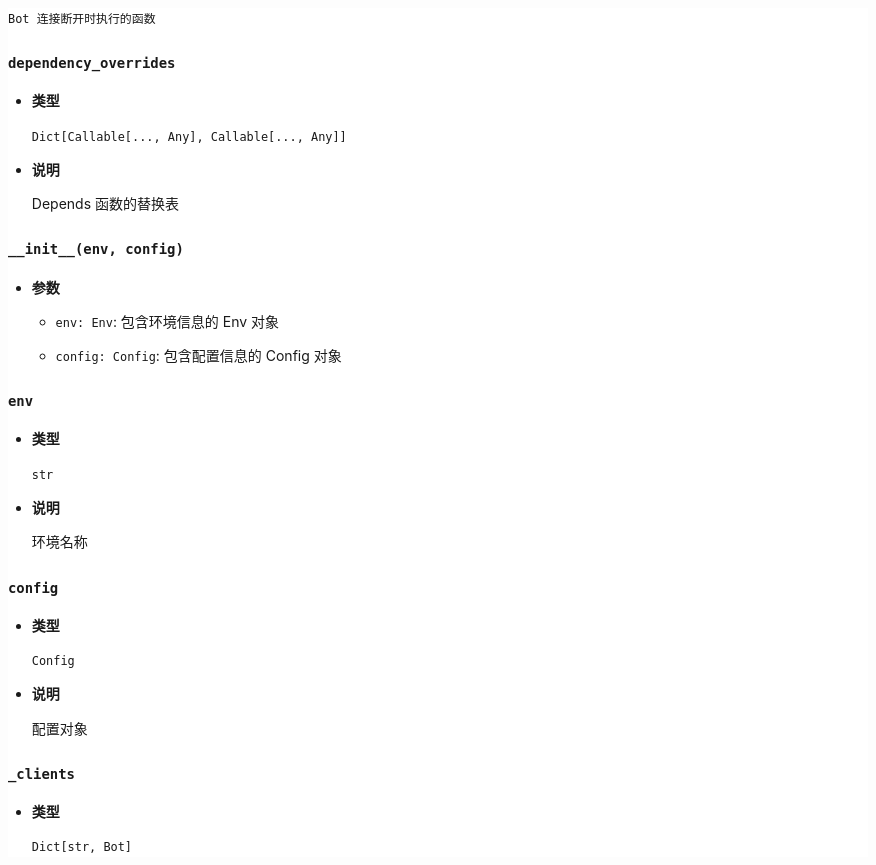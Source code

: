     Bot 连接断开时执行的函数



### `dependency_overrides`


* **类型**

    `Dict[Callable[..., Any], Callable[..., Any]]`



* **说明**

    Depends 函数的替换表



### `__init__(env, config)`


* **参数**

    
    * `env: Env`: 包含环境信息的 Env 对象


    * `config: Config`: 包含配置信息的 Config 对象



### `env`


* **类型**

    `str`



* **说明**

    环境名称



### `config`


* **类型**

    `Config`



* **说明**

    配置对象



### `_clients`


* **类型**

    `Dict[str, Bot]`
